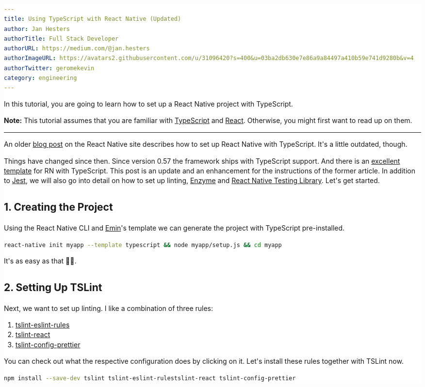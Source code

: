 ```yaml
---
title: Using TypeScript with React Native (Updated)
author: Jan Hesters
authorTitle: Full Stack Developer
authorURL: https://medium.com/@jan.hesters
authorImageURL: https://avatars2.githubusercontent.com/u/31096420?s=400&u=03ba2db630e7e86a9a84497a410b59e741d9280b&v=4
authorTwitter: geromekevin
category: engineering
---
```


In this tutorial, you are going to learn how to set up a React Native project with TypeScript.

**Note:** This tutorial assumes that you are familiar with [TypeScript](https://www.typescriptlang.org/docs/handbook/typescript-in-5-minutes.html) and [React](https://reactjs.org/tutorial/tutorial.html). Otherwise, you might first want to read up on them.

---

An older [blog post](http://facebook.github.io/react-native/blog/2018/05/07/using-typescript-with-react-native) on the React Native site describes how to set up React Native with TypeScript. It's a little outdated, though.

Things have changed since then. Since version 0.57 the framework ships with TypeScript support. And there is an [excellent template](https://github.com/emin93/react-native-template-typescript) for RN with TypeScript. This post is an update and an enhancement for the instructions of the former article. In addition to [Jest](https://jestjs.io/), we will also go into detail on how to set up linting, [Enzyme](https://airbnb.io/enzyme/) and [React Native Testing Library](https://www.npmjs.com/package/react-native-testing-library). Let's get started.

## 1. Creating the Project

Using the React Native CLI and [Emin](https://emin.ch/)'s template we can generate the project with TypeScript pre-installed.

```sh
react-native init myapp --template typescript && node myapp/setup.js && cd myapp
```

It's as easy as that 👏🏻.

## 2. Setting Up TSLint

Next, we want to set up linting. I like a combination of three rules:

1. [tslint-eslint-rules](https://www.npmjs.com/package/tslint-eslint-rules)
2. [tslint-react](https://github.com/palantir/tslint-react)
3. [tslint-config-prettier](https://www.npmjs.com/package/tslint-config-prettier)

You can check out what the respective configuration does by clicking on it. Let's install these rules together with TSLint now.

```sh
npm install --save-dev tslint tslint-eslint-rulestslint-react tslint-config-prettier
```
